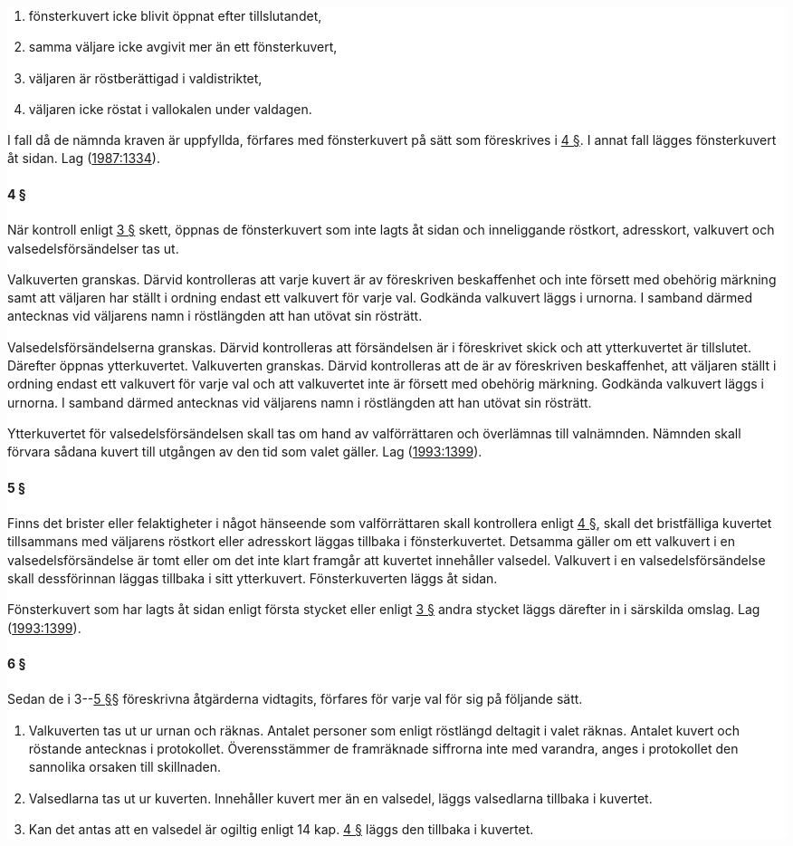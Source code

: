 1. fönsterkuvert icke blivit öppnat efter tillslutandet,

2. samma väljare icke avgivit mer än ett fönsterkuvert,

3. väljaren är röstberättigad i valdistriktet,

4. väljaren icke röstat i vallokalen under valdagen.

I fall då de nämnda kraven är uppfyllda, förfares med fönsterkuvert på sätt som föreskrives i [4 §](#kap13.4). I annat fall lägges fönsterkuvert åt sidan. Lag ([1987:1334](https://selex.se/eli/sfs/1987/1334)).

#### 4 §

När kontroll enligt [3 §](#kap13.3) skett, öppnas de fönsterkuvert som inte lagts åt sidan och inneliggande röstkort, adresskort, valkuvert och valsedelsförsändelser tas ut.

Valkuverten granskas. Därvid kontrolleras att varje kuvert är av föreskriven beskaffenhet och inte försett med obehörig märkning samt att väljaren har ställt i ordning endast ett valkuvert för varje val. Godkända valkuvert läggs i urnorna. I samband därmed antecknas vid väljarens namn i röstlängden att han utövat sin rösträtt.

Valsedelsförsändelserna granskas. Därvid kontrolleras att försändelsen är i föreskrivet skick och att ytterkuvertet är tillslutet. Därefter öppnas ytterkuvertet. Valkuverten granskas. Därvid kontrolleras att de är av föreskriven beskaffenhet, att väljaren ställt i ordning endast ett valkuvert för varje val och att valkuvertet inte är försett med obehörig märkning. Godkända valkuvert läggs i urnorna. I samband därmed antecknas vid väljarens namn i röstlängden att han utövat sin rösträtt.

Ytterkuvertet för valsedelsförsändelsen skall tas om hand av valförrättaren och överlämnas till valnämnden. Nämnden skall förvara sådana kuvert till utgången av den tid som valet gäller. Lag ([1993:1399](https://selex.se/eli/sfs/1993/1399)).

#### 5 §

Finns det brister eller felaktigheter i något hänseende som valförrättaren skall kontrollera enligt [4 §](#kap13.4), skall det bristfälliga kuvertet tillsammans med väljarens röstkort eller adresskort läggas tillbaka i fönsterkuvertet. Detsamma gäller om ett valkuvert i en valsedelsförsändelse är tomt eller om det inte klart framgår att kuvertet innehåller valsedel. Valkuvert i en valsedelsförsändelse skall dessförinnan läggas tillbaka i sitt ytterkuvert. Fönsterkuverten läggs åt sidan.

Fönsterkuvert som har lagts åt sidan enligt första stycket eller enligt [3 §](#kap13.3) andra stycket läggs därefter in i särskilda omslag. Lag ([1993:1399](https://selex.se/eli/sfs/1993/1399)).

#### 6 §

Sedan de i 3--[5 §](#kap13.5)§ föreskrivna åtgärderna vidtagits, förfares för varje val för sig på följande sätt.

1. Valkuverten tas ut ur urnan och räknas. Antalet personer som enligt röstlängd deltagit i valet räknas. Antalet kuvert och röstande antecknas i protokollet. Överensstämmer de framräknade siffrorna inte med varandra, anges i protokollet den sannolika orsaken till skillnaden.

2. Valsedlarna tas ut ur kuverten. Innehåller kuvert mer än en valsedel, läggs valsedlarna tillbaka i kuvertet.

3. Kan det antas att en valsedel är ogiltig enligt 14 kap. [4 §](#kap14.4) läggs den tillbaka i kuvertet.
